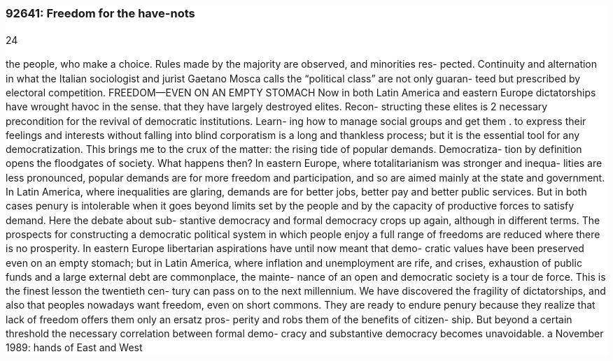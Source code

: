 ### 92641: Freedom for the have-nots

24 
  
the people, who make a choice. Rules made by 
the majority are observed, and minorities res- 
pected. Continuity and alternation in what the 
Italian sociologist and jurist Gaetano Mosca 
calls the “political class” are not only guaran- 
teed but prescribed by electoral competition. 
FREEDOM—EVEN ON AN EMPTY STOMACH 
Now in both Latin America and eastern Europe 
dictatorships have wrought havoc in the sense. 
that they have largely destroyed elites. Recon- 
structing these elites is 2 necessary precondition 
for the revival of democratic institutions. Learn- 
ing how to manage social groups and get them 
. to express their feelings and interests without 
falling into blind corporatism is a long and 
thankless process; but it is the essential tool for 
any democratization. 
This brings me to the crux of the matter: the 
rising tide of popular demands. Democratiza- 
tion by definition opens the floodgates of 
society. What happens then? In eastern Europe, 
where totalitarianism was stronger and inequa- 
lities are less pronounced, popular demands are 
for more freedom and participation, and so are 
aimed mainly at the state and government. In 
Latin America, where inequalities are glaring, 
demands are for better jobs, better pay and 
better public services. 
But in both cases penury is intolerable 
when it goes beyond limits set by the people 
and by the capacity of productive forces to 
satisfy demand. Here the debate about sub- 
stantive democracy and formal democracy 
crops up again, although in different terms. 
The prospects for constructing a democratic 
political system in which people enjoy a full 
range of freedoms are reduced where there is 
no prosperity. In eastern Europe libertarian 
aspirations have until now meant that demo- 
cratic values have been preserved even on an 
empty stomach; but in Latin America, where 
inflation and unemployment are rife, and 
crises, exhaustion of public funds and a large 
external debt are commonplace, the mainte- 
nance of an open and democratic society is a 
tour de force. 
This is the finest lesson the twentieth cen- 
tury can pass on to the next millennium. We 
have discovered the fragility of dictatorships, 
and also that peoples nowadays want freedom, 
even on short commons. They are ready to 
endure penury because they realize that lack 
of freedom offers them only an ersatz pros- 
perity and robs them of the benefits of citizen- 
ship. But beyond a certain threshold the 
necessary correlation between formal demo- 
cracy and substantive democracy becomes 
unavoidable. a 
November 1989: 
hands of East and West 